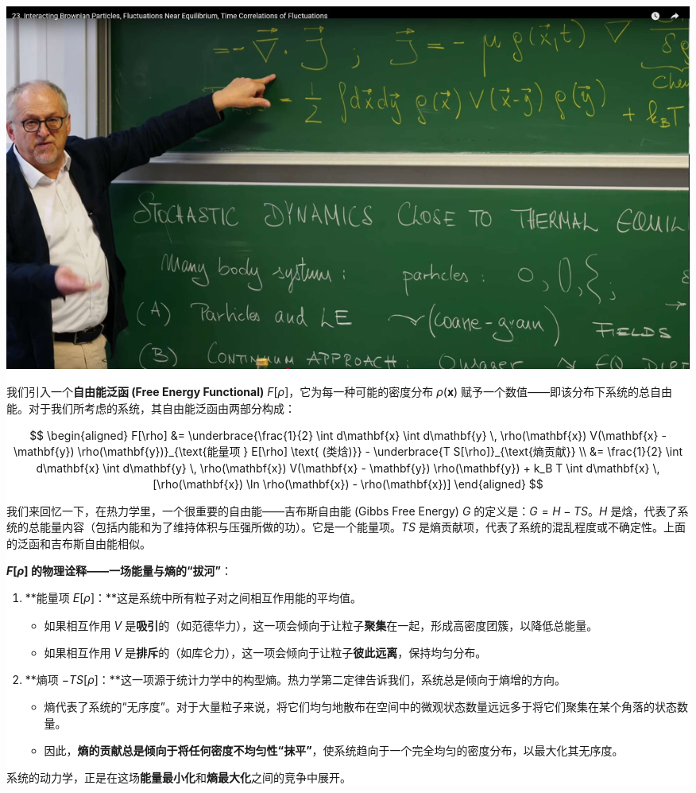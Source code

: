 ![课堂板书截图](../../../assets/images/remote/77ef7a5b-20ec-4600-9e79-706e7077c4fb-5a9d03f00d.jpg)

我们引入一个**自由能泛函 (Free Energy Functional)** $F[\rho]$，它为每一种可能的密度分布 $\rho(\mathbf{x})$ 赋予一个数值——即该分布下系统的总自由能。对于我们所考虑的系统，其自由能泛函由两部分构成：

$$
\begin{aligned}
F[\rho] &= \underbrace{\frac{1}{2} \int d\mathbf{x} \int d\mathbf{y} \, \rho(\mathbf{x}) V(\mathbf{x} - \mathbf{y}) \rho(\mathbf{y})}_{\text{能量项 } E[\rho] \text{ (类焓)}} - \underbrace{T S[\rho]}_{\text{熵贡献}} \\
&= \frac{1}{2} \int d\mathbf{x} \int d\mathbf{y} \, \rho(\mathbf{x}) V(\mathbf{x} - \mathbf{y}) \rho(\mathbf{y}) + k_B T \int d\mathbf{x} \, [\rho(\mathbf{x}) \ln \rho(\mathbf{x}) - \rho(\mathbf{x})]
\end{aligned}
$$

我们来回忆一下，在热力学里，一个很重要的自由能——吉布斯自由能 (Gibbs Free Energy) $G$ 的定义是：$G = H - TS$。$H$ 是焓，代表了系统的总能量内容（包括内能和为了维持体积与压强所做的功）。它是一个能量项。$TS$ 是熵贡献项，代表了系统的混乱程度或不确定性。上面的泛函和吉布斯自由能相似。

**$F[\rho]$ 的物理诠释——一场能量与熵的“拔河”**：

1. **能量项 $E[\rho]$：**这是系统中所有粒子对之间相互作用能的平均值。

   * 如果相互作用 $V$ 是**吸引**的（如范德华力），这一项会倾向于让粒子**聚集**在一起，形成高密度团簇，以降低总能量。

   * 如果相互作用 $V$ 是**排斥**的（如库仑力），这一项会倾向于让粒子**彼此远离**，保持均匀分布。

2. **熵项 $-TS[\rho]$：**这一项源于统计力学中的构型熵。热力学第二定律告诉我们，系统总是倾向于熵增的方向。

   * 熵代表了系统的“无序度”。对于大量粒子来说，将它们均匀地散布在空间中的微观状态数量远远多于将它们聚集在某个角落的状态数量。

   * 因此，**熵的贡献总是倾向于将任何密度不均匀性“抹平”**，使系统趋向于一个完全均匀的密度分布，以最大化其无序度。

系统的动力学，正是在这场**能量最小化**和**熵最大化**之间的竞争中展开。
